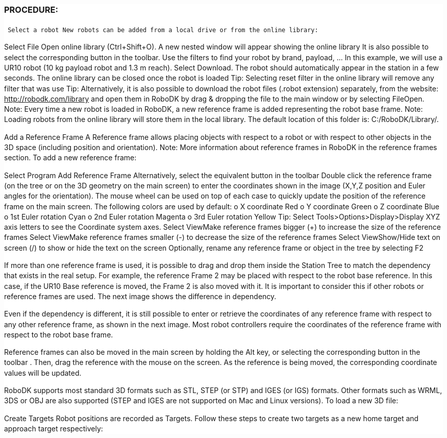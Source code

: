 
### PROCEDURE:
	 Select a robot New robots can be added from a local drive or from the online library:

Select File Open online library (Ctrl+Shift+O). A new nested window will appear showing the online library It is also possible to select the corresponding button in the toolbar. Use the filters to find your robot by brand, payload, ... In this example, we will use a UR10 robot (10 kg payload robot and 1.3 m reach). Select Download. The robot should automatically appear in the station in a few seconds. The online library can be closed once the robot is loaded Tip: Selecting reset filter in the online library will remove any filter that was use Tip: Alternatively, it is also possible to download the robot files (.robot extension) separately, from the website: http://robodk.com/library and open them in RoboDK by drag & dropping the file to the main window or by selecting FileOpen. Note: Every time a new robot is loaded in RoboDK, a new reference frame is added representing the robot base frame. Note: Loading robots from the online library will store them in the local library. The default location of this folder is: C:/RoboDK/Library/.

Add a Reference Frame A Reference frame allows placing objects with respect to a robot or with respect to other objects in the 3D space (including position and orientation). Note: More information about reference frames in RoboDK in the reference frames section. To add a new reference frame:

Select Program Add Reference Frame Alternatively, select the equivalent button in the toolbar Double click the reference frame (on the tree or on the 3D geometry on the main screen) to enter the coordinates shown in the image (X,Y,Z position and Euler angles for the orientation). The mouse wheel can be used on top of each case to quickly update the position of the reference frame on the main screen. The following colors are used by default: o X coordinate Red o Y coordinate Green o Z coordinate Blue o 1st Euler rotation Cyan o 2nd Euler rotation Magenta o 3rd Euler rotation Yellow Tip: Select Tools>Options>Display>Display XYZ axis letters to see the Coordinate system axes. Select ViewMake reference frames bigger (+) to increase the size of the reference frames Select ViewMake reference frames smaller (-) to decrease the size of the reference frames Select ViewShow/Hide text on screen (/) to show or hide the text on the screen Optionally, rename any reference frame or object in the tree by selecting F2

If more than one reference frame is used, it is possible to drag and drop them inside the Station Tree to match the dependency that exists in the real setup. For example, the reference Frame 2 may be placed with respect to the robot base reference. In this case, if the UR10 Base reference is moved, the Frame 2 is also moved with it. It is important to consider this if other robots or reference frames are used. The next image shows the difference in dependency.

Even if the dependency is different, it is still possible to enter or retrieve the coordinates of any reference frame with respect to any other reference frame, as shown in the next image. Most robot controllers require the coordinates of the reference frame with respect to the robot base frame.

Reference frames can also be moved in the main screen by holding the Alt key, or selecting the corresponding button in the toolbar . Then, drag the reference with the mouse on the screen. As the reference is being moved, the corresponding coordinate values will be updated.

RoboDK supports most standard 3D formats such as STL, STEP (or STP) and IGES (or IGS) formats. Other formats such as WRML, 3DS or OBJ are also supported (STEP and IGES are not supported on Mac and Linux versions). To load a new 3D file:

Create Targets Robot positions are recorded as Targets. Follow these steps to create two targets as a new home target and approach target respectively:
